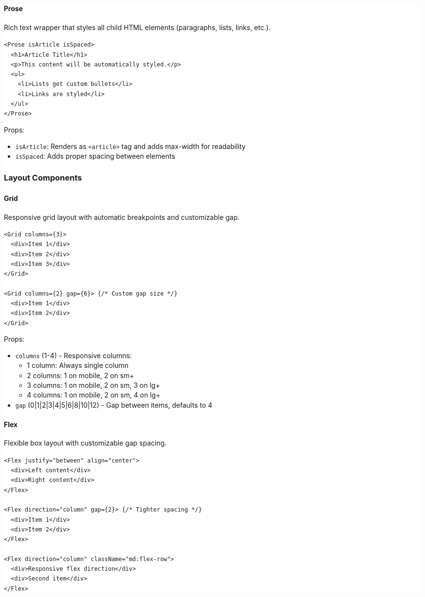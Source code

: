 #### Prose

Rich text wrapper that styles all child HTML elements (paragraphs, lists, links, etc.).

```tsx
<Prose isArticle isSpaced>
  <h1>Article Title</h1>
  <p>This content will be automatically styled.</p>
  <ul>
    <li>Lists get custom bullets</li>
    <li>Links are styled</li>
  </ul>
</Prose>
```

Props:

- `isArticle`: Renders as `<article>` tag and adds max-width for readability
- `isSpaced`: Adds proper spacing between elements

### Layout Components

#### Grid

Responsive grid layout with automatic breakpoints and customizable gap.

```tsx
<Grid columns={3}>
  <div>Item 1</div>
  <div>Item 2</div>
  <div>Item 3</div>
</Grid>

<Grid columns={2} gap={6}> {/* Custom gap size */}
  <div>Item 1</div>
  <div>Item 2</div>
</Grid>
```

Props:
- `columns` (1-4) - Responsive columns:
  - 1 column: Always single column
  - 2 columns: 1 on mobile, 2 on sm+
  - 3 columns: 1 on mobile, 2 on sm, 3 on lg+
  - 4 columns: 1 on mobile, 2 on sm, 4 on lg+
- `gap` (0|1|2|3|4|5|6|8|10|12) - Gap between items, defaults to 4

#### Flex

Flexible box layout with customizable gap spacing.

```tsx
<Flex justify="between" align="center">
  <div>Left content</div>
  <div>Right content</div>
</Flex>

<Flex direction="column" gap={2}> {/* Tighter spacing */}
  <div>Item 1</div>
  <div>Item 2</div>
</Flex>

<Flex direction="column" className="md:flex-row">
  <div>Responsive flex direction</div>
  <div>Second item</div>
</Flex>
```
